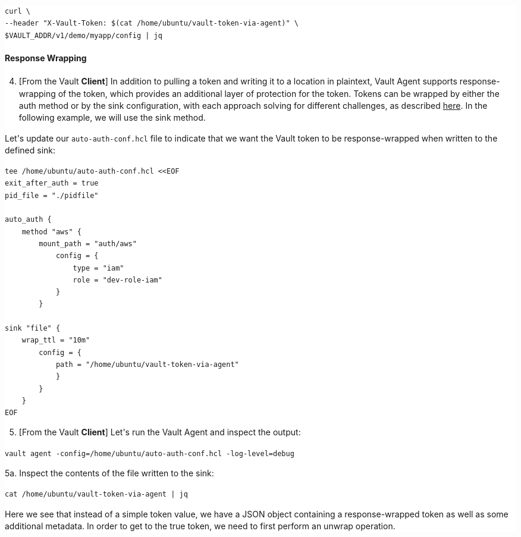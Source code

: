 ```
curl \
--header "X-Vault-Token: $(cat /home/ubuntu/vault-token-via-agent)" \
$VAULT_ADDR/v1/demo/myapp/config | jq

```

#### Response Wrapping

4. [From the Vault **Client**] In addition to pulling a token and writing it to a location in plaintext, Vault Agent supports response-wrapping of the token, which provides an additional layer of protection for the token. Tokens can be wrapped by either the auth method or by the sink configuration, with each approach solving for different challenges, as described [here](https://www.vaultproject.io/docs/agent/autoauth/index.html#response-wrapping-tokens). In the following example, we will use the sink method.

Let's update our `auto-auth-conf.hcl` file to indicate that we want the Vault token to be response-wrapped when written to the defined sink:

```
tee /home/ubuntu/auto-auth-conf.hcl <<EOF
exit_after_auth = true
pid_file = "./pidfile"

auto_auth {
	method "aws" {
    	mount_path = "auth/aws"
        	config = {
            	type = "iam"
				role = "dev-role-iam"
            }
        }

sink "file" {
	wrap_ttl = "10m"
		config = {
			path = "/home/ubuntu/vault-token-via-agent"
            }
        }
    }
EOF

```

5. [From the Vault **Client**] Let's run the Vault Agent and inspect the output:

`vault agent -config=/home/ubuntu/auto-auth-conf.hcl -log-level=debug`

5a. Inspect the contents of the file written to the sink:

`cat /home/ubuntu/vault-token-via-agent | jq`

Here we see that instead of a simple token value, we have a JSON object containing a response-wrapped token as well as some additional metadata. In order to get to the true token, we need to first perform an unwrap operation.
